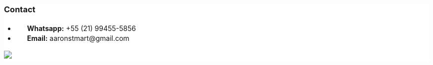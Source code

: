### Contact

<ul>
  <li><img src="./informacoes/logo-whatsapp.svg" style="width:14px;margin-right:5px;"><span> <strong>Whatsapp:</strong> +55 (21) 99455-5856</span></li>
  <li><img src="./informacoes/logo-gmail.svg" style="width:14px;margin-right:5px;"><span> <strong>Email:</strong> aaronstmart@gmail.com</span></li>
</ul>

<img width=100% src="https://capsule-render.vercel.app/api?type=waving&color=5863F8&height=120&section=footer"/>

<link rel="preconnect" href="https://fonts.googleapis.com">
<link rel="preconnect" href="https://fonts.gstatic.com" crossorigin>
<link href="https://fonts.googleapis.com/css2?family=Ubuntu+Sans+Mono:wght@500&display=swap" rel="stylesheet">
